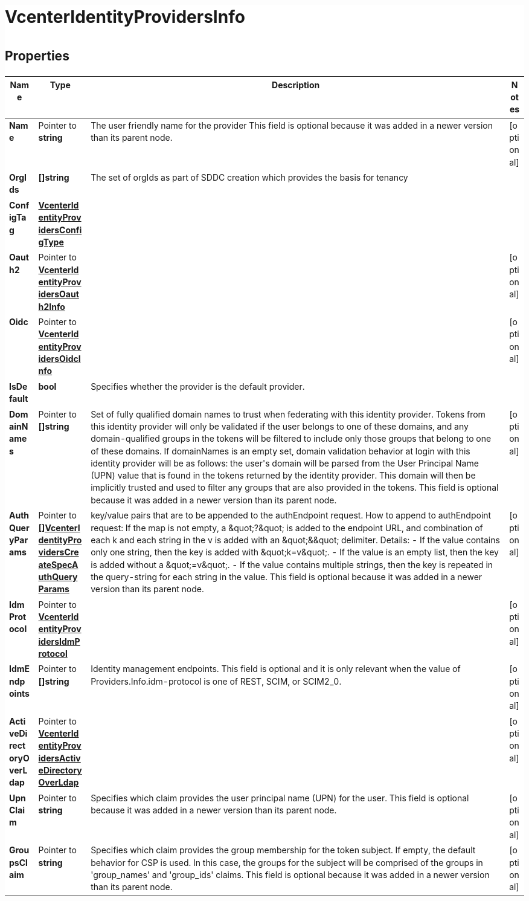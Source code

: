 # VcenterIdentityProvidersInfo

## Properties

Name | Type | Description | Notes
------------ | ------------- | ------------- | -------------
**Name** | Pointer to **string** | The user friendly name for the provider This field is optional because it was added in a newer version than its parent node. | [optional] 
**OrgIds** | **[]string** | The set of orgIds as part of SDDC creation which provides the basis for tenancy | 
**ConfigTag** | [**VcenterIdentityProvidersConfigType**](VcenterIdentityProvidersConfigType.md) |  | 
**Oauth2** | Pointer to [**VcenterIdentityProvidersOauth2Info**](VcenterIdentityProvidersOauth2Info.md) |  | [optional] 
**Oidc** | Pointer to [**VcenterIdentityProvidersOidcInfo**](VcenterIdentityProvidersOidcInfo.md) |  | [optional] 
**IsDefault** | **bool** | Specifies whether the provider is the default provider. | 
**DomainNames** | Pointer to **[]string** | Set of fully qualified domain names to trust when federating with this identity provider. Tokens from this identity provider will only be validated if the user belongs to one of these domains, and any domain-qualified groups in the tokens will be filtered to include only those groups that belong to one of these domains. If domainNames is an empty set, domain validation behavior at login with this identity provider will be as follows: the user&#39;s domain will be parsed from the User Principal Name (UPN) value that is found in the tokens returned by the identity provider. This domain will then be implicitly trusted and used to filter any groups that are also provided in the tokens. This field is optional because it was added in a newer version than its parent node. | [optional] 
**AuthQueryParams** | Pointer to [**[]VcenterIdentityProvidersCreateSpecAuthQueryParams**](VcenterIdentityProvidersCreateSpecAuthQueryParams.md) |  key/value pairs that are to be appended to the authEndpoint request.   How to append to authEndpoint request:  If the map is not empty, a \&quot;?\&quot; is added to the endpoint URL, and combination of each k and each string in the v is added with an \&quot;&amp;\&quot; delimiter. Details:    - If the value contains only one string, then the key is added with \&quot;k&#x3D;v\&quot;.    - If the value is an empty list, then the key is added without a \&quot;&#x3D;v\&quot;.    - If the value contains multiple strings, then the key is repeated in the query-string for each string in the value.  This field is optional because it was added in a newer version than its parent node. | [optional] 
**IdmProtocol** | Pointer to [**VcenterIdentityProvidersIdmProtocol**](VcenterIdentityProvidersIdmProtocol.md) |  | [optional] 
**IdmEndpoints** | Pointer to **[]string** | Identity management endpoints. This field is optional and it is only relevant when the value of Providers.Info.idm-protocol is one of REST, SCIM, or SCIM2_0. | [optional] 
**ActiveDirectoryOverLdap** | Pointer to [**VcenterIdentityProvidersActiveDirectoryOverLdap**](VcenterIdentityProvidersActiveDirectoryOverLdap.md) |  | [optional] 
**UpnClaim** | Pointer to **string** | Specifies which claim provides the user principal name (UPN) for the user. This field is optional because it was added in a newer version than its parent node. | [optional] 
**GroupsClaim** | Pointer to **string** | Specifies which claim provides the group membership for the token subject. If empty, the default behavior for CSP is used. In this case, the groups for the subject will be comprised of the groups in &#39;group_names&#39; and &#39;group_ids&#39; claims. This field is optional because it was added in a newer version than its parent node. | [optional] 
